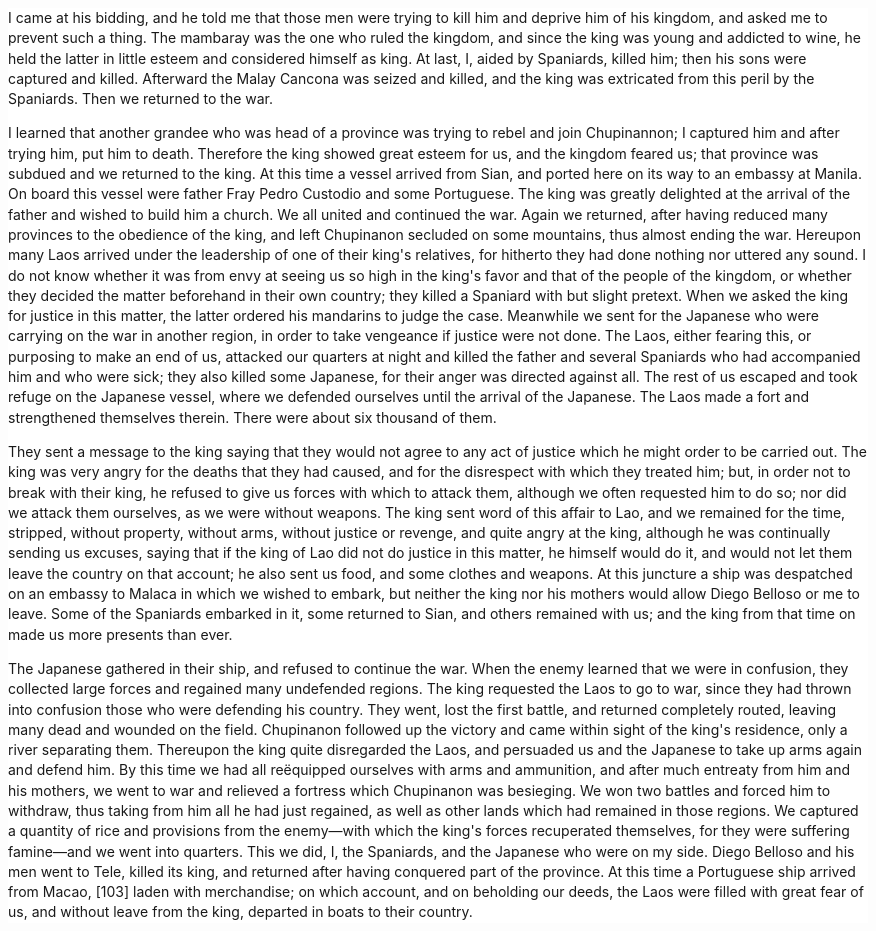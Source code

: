 I came at his bidding, and he told me that those men were trying to kill him and deprive him of his kingdom, and asked me to prevent such a thing. The mambaray was the one who ruled the kingdom, and since the king was young and addicted to wine, he held the latter in little esteem and considered himself as king. At last, I, aided by Spaniards, killed him; then his sons were captured and killed. Afterward the Malay Cancona was seized and killed, and the king was extricated from this peril by the Spaniards. Then we returned to the war. 

I learned that another grandee who was head of a province was trying to rebel and join Chupinannon; I captured him and after trying him, put him to death. Therefore the king showed great esteem for us, and the kingdom feared us; that province was subdued and we returned to the king. At this time a vessel arrived from Sian, and ported here on its way to an embassy at Manila. On board this vessel were father Fray Pedro Custodio and some Portuguese. The king was greatly delighted at the arrival of the father and wished to build him a church. We all united and continued the war. Again we returned, after having reduced many provinces to the obedience of the king, and left Chupinanon secluded on some mountains, thus almost ending the war. Hereupon many Laos arrived under the leadership of one of their king's relatives, for hitherto they had done nothing nor uttered any sound. I do not know whether it was from envy at seeing us so high in the king's favor and that of the people of the kingdom, or whether they decided the matter beforehand in their own country; they killed a Spaniard with but slight pretext. When we asked the king for justice in this matter, the latter ordered his mandarins to judge the case. Meanwhile we sent for the Japanese who were carrying on the war in another region, in order to take vengeance if justice were not done. The Laos, either fearing this, or purposing to make an end of us, attacked our quarters at night and killed the father and several Spaniards who had accompanied him and who were sick; they also killed some Japanese, for their anger was directed against all. The rest of us escaped and took refuge on the Japanese vessel, where we defended ourselves until the arrival of the Japanese. The Laos made a fort and strengthened themselves therein. There were about six thousand of them.

They sent a message to the king saying that they would not agree to any act of justice which he might order to be carried out. The king was very angry for the deaths that they had caused, and for the disrespect with which they treated him; but, in order not to break with their king, he refused to give us forces with which to attack them, although we often requested him to do so; nor did we attack them ourselves, as we were without weapons. The king sent word of this affair to Lao, and we remained for the time, stripped, without property, without arms, without justice or revenge, and quite angry at the king, although he was continually sending us excuses, saying that if the king of Lao did not do justice in this matter, he himself would do it, and would not let them leave the country on that account; he also sent us food, and some clothes and weapons. At this juncture a ship was despatched on an embassy to Malaca in which we wished to embark, but neither the king nor his mothers would allow Diego Belloso or me to leave. Some of the Spaniards embarked in it, some returned to Sian, and others remained with us; and the king from that time on made us more presents than ever.

The Japanese gathered in their ship, and refused to continue the war. When the enemy learned that we were in confusion, they collected large forces and regained many undefended regions. The king requested the Laos to go to war, since they had thrown into confusion those who were defending his country. They went, lost the first battle, and returned completely routed, leaving many dead and wounded on the field. Chupinanon followed up the victory and came within sight of the king's residence, only a river separating them. Thereupon the king quite disregarded the Laos, and persuaded us and the Japanese to take up arms again and defend him. By this time we had all reëquipped ourselves with arms and ammunition, and after much entreaty from him and his mothers, we went to war and relieved a fortress which Chupinanon was besieging. We won two battles and forced him to withdraw, thus taking from him all he had just regained, as well as other lands which had remained in those regions. We captured a quantity of rice and provisions from the enemy—with which the king's forces recuperated themselves, for they were suffering famine—and we went into quarters. This we did, I, the Spaniards, and the Japanese who were on my side. Diego Belloso and his men went to Tele, killed its king, and returned after having conquered part of the province. At this time a Portuguese ship arrived from Macao, [103] laden with merchandise; on which account, and on beholding our deeds, the Laos were filled with great fear of us, and without leave from the king, departed in boats to their country. 
